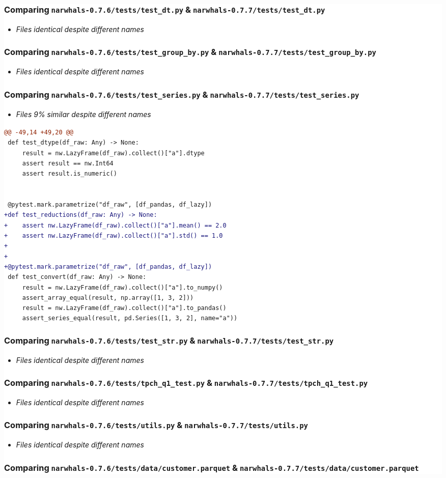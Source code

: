 ### Comparing `narwhals-0.7.6/tests/test_dt.py` & `narwhals-0.7.7/tests/test_dt.py`

 * *Files identical despite different names*

### Comparing `narwhals-0.7.6/tests/test_group_by.py` & `narwhals-0.7.7/tests/test_group_by.py`

 * *Files identical despite different names*

### Comparing `narwhals-0.7.6/tests/test_series.py` & `narwhals-0.7.7/tests/test_series.py`

 * *Files 9% similar despite different names*

```diff
@@ -49,14 +49,20 @@
 def test_dtype(df_raw: Any) -> None:
     result = nw.LazyFrame(df_raw).collect()["a"].dtype
     assert result == nw.Int64
     assert result.is_numeric()
 
 
 @pytest.mark.parametrize("df_raw", [df_pandas, df_lazy])
+def test_reductions(df_raw: Any) -> None:
+    assert nw.LazyFrame(df_raw).collect()["a"].mean() == 2.0
+    assert nw.LazyFrame(df_raw).collect()["a"].std() == 1.0
+
+
+@pytest.mark.parametrize("df_raw", [df_pandas, df_lazy])
 def test_convert(df_raw: Any) -> None:
     result = nw.LazyFrame(df_raw).collect()["a"].to_numpy()
     assert_array_equal(result, np.array([1, 3, 2]))
     result = nw.LazyFrame(df_raw).collect()["a"].to_pandas()
     assert_series_equal(result, pd.Series([1, 3, 2], name="a"))
```

### Comparing `narwhals-0.7.6/tests/test_str.py` & `narwhals-0.7.7/tests/test_str.py`

 * *Files identical despite different names*

### Comparing `narwhals-0.7.6/tests/tpch_q1_test.py` & `narwhals-0.7.7/tests/tpch_q1_test.py`

 * *Files identical despite different names*

### Comparing `narwhals-0.7.6/tests/utils.py` & `narwhals-0.7.7/tests/utils.py`

 * *Files identical despite different names*

### Comparing `narwhals-0.7.6/tests/data/customer.parquet` & `narwhals-0.7.7/tests/data/customer.parquet`
